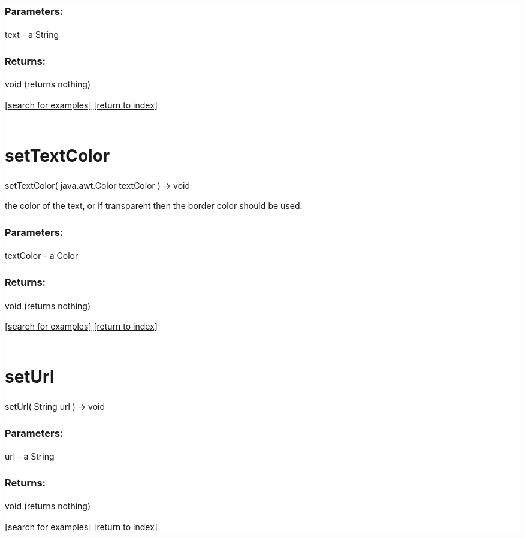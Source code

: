 ### Parameters:
text - a String

### Returns:
void (returns nothing)


<a href="https://github.com/autoplot/dev/search?q=setText&unscoped_q=setText">[search for examples]</a>
<a href="https://github.com/autoplot/documentation/blob/master/javadoc/index-all.md">[return to index]</a>

***
<a name="setTextColor"></a>
# setTextColor
setTextColor( java.awt.Color textColor ) &rarr; void

the color of the text, or if transparent then the border
 color should be used.

### Parameters:
textColor - a Color

### Returns:
void (returns nothing)


<a href="https://github.com/autoplot/dev/search?q=setTextColor&unscoped_q=setTextColor">[search for examples]</a>
<a href="https://github.com/autoplot/documentation/blob/master/javadoc/index-all.md">[return to index]</a>

***
<a name="setUrl"></a>
# setUrl
setUrl( String url ) &rarr; void



### Parameters:
url - a String

### Returns:
void (returns nothing)


<a href="https://github.com/autoplot/dev/search?q=setUrl&unscoped_q=setUrl">[search for examples]</a>
<a href="https://github.com/autoplot/documentation/blob/master/javadoc/index-all.md">[return to index]</a>

